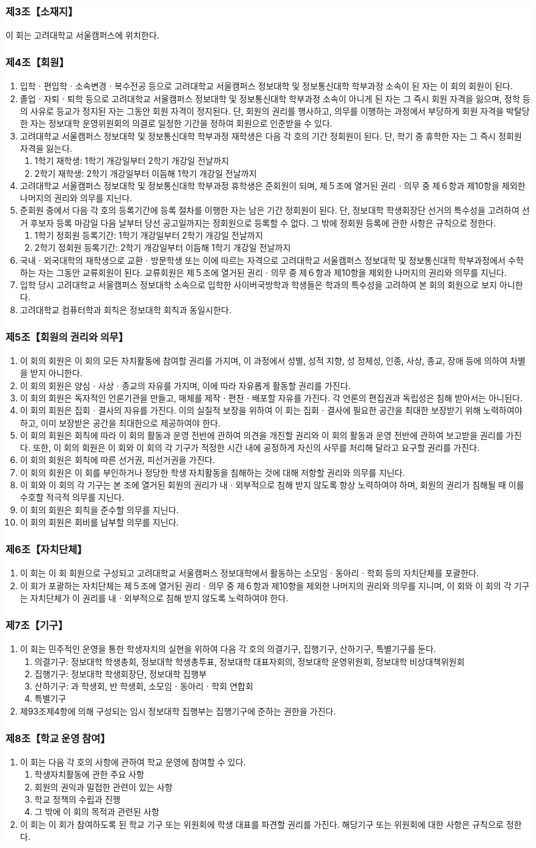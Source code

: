 ### 제3조【소재지】
이 회는 고려대학교 서울캠퍼스에 위치한다.

### 제4조【회원】
1. 입학ㆍ편입학ㆍ소속변경ㆍ복수전공 등으로 고려대학교 서울캠퍼스 정보대학 및 정보통신대학 학부과정 소속이 된 자는 이 회의 회원이 된다.
1. 졸업ㆍ자퇴ㆍ퇴학 등으로 고려대학교 서울캠퍼스 정보대학 및 정보통신대학 학부과정 소속이 아니게 된 자는 그 즉시 회원 자격을 잃으며, 정학 등의 사유로 등교가 정지된 자는 그동안 회원 자격이 정지된다. 단, 회원의 권리를 행사하고, 의무를 이행하는 과정에서 부당하게 회원 자격을 박탈당한 자는 정보대학 운영위원회의 의결로 일정한 기간을 정하여 회원으로 인준받을 수 있다.
1. 고려대학교 서울캠퍼스 정보대학 및 정보통신대학 학부과정 재학생은 다음 각 호의 기간 정회원이 된다. 단, 학기 중 휴학한 자는 그 즉시 정회원 자격을 잃는다.
    1. 1학기 재학생: 1학기 개강일부터 2학기 개강일 전날까지
    1. 2학기 재학생: 2학기 개강일부터 이듬해 1학기 개강일 전날까지   
1. 고려대학교 서울캠퍼스 정보대학 및 정보통신대학 학부과정 휴학생은 준회원이 되며, 제５조에 열거된 권리ㆍ의무 중 제６항과 제10항을 제외한 나머지의 권리와 의무를 지닌다.
1. 준회원 중에서 다음 각 호의 등록기간에 등록 절차를 이행한 자는 남은 기간 정회원이 된다. 단, 정보대학 학생회장단 선거의 특수성을 고려하여 선거 후보자 등록 마감일 다음 날부터 당선 공고일까지는 정회원으로 등록할 수 없다. 그 밖에 정회원 등록에 관한 사항은 규칙으로 정한다.
    1. 1학기 정회원 등록기간: 1학기 개강일부터 2학기 개강일 전날까지
    1. 2학기 정회원 등록기간: 2학기 개강일부터 이듬해 1학기 개강일 전날까지
1. 국내ㆍ외국대학의 재학생으로 교환ㆍ방문학생 또는 이에 따르는 자격으로 고려대학교 서울캠퍼스 정보대학 및 정보통신대학 학부과정에서 수학하는 자는 그동안 교류회원이 된다. 교류회원은 제５조에 열거된 권리ㆍ의무 중 제６항과 제10항을 제외한 나머지의 권리와 의무를 지닌다.
1. 입학 당시 고려대학교 서울캠퍼스 정보대학 소속으로 입학한 사이버국방학과 학생들은 학과의 특수성을 고려하여 본 회의 회원으로 보지 아니한다.
1. 고려대학교 컴퓨터학과 회칙은 정보대학 회칙과 동일시한다.

### 제5조【회원의 권리와 의무】
1. 이 회의 회원은 이 회의 모든 자치활동에 참여할 권리를 가지며, 이 과정에서 성별, 성적 지향, 성 정체성, 인종, 사상, 종교, 장애 등에 의하여 차별을 받지 아니한다.
1. 이 회의 회원은 양심ㆍ사상ㆍ종교의 자유를 가지며, 이에 따라 자유롭게 활동할 권리를 가진다.
1. 이 회의 회원은 독자적인 언론기관을 만들고, 매체를 제작ㆍ편찬ㆍ배포할 자유를 가진다. 각 언론의 편집권과 독립성은 침해 받아서는 아니된다.
1. 이 회의 회원은 집회ㆍ결사의 자유를 가진다. 이의 실질적 보장을 위하여 이 회는 집회ㆍ결사에 필요한 공간을 최대한 보장받기 위해 노력하여야 하고, 이미 보장받은 공간을 최대한으로 제공하여야 한다.
1. 이 회의 회원은 회칙에 따라 이 회의 활동과 운영 전반에 관하여 의견을 개진할 권리와 이 회의 활동과 운영 전반에 관하여 보고받을 권리를 가진다. 또한, 이 회의 회원은 이 회와 이 회의 각 기구가 적정한 시간 내에 공정하게 자신의 사무를 처리해 달라고 요구할 권리를 가진다.
1. 이 회의 회원은 회칙에 따른 선거권, 피선거권을 가진다.
1. 이 회의 회원은 이 회를 부인하거나 정당한 학생 자치활동을 침해하는 것에 대해 저항할 권리와 의무를 지닌다.
1. 이 회와 이 회의 각 기구는 본 조에 열거된 회원의 권리가 내ㆍ외부적으로 침해 받지 않도록 항상 노력하여야 하며, 회원의 권리가 침해될 때 이를 수호할 적극적 의무를 지닌다.
1. 이 회의 회원은 회칙을 준수할 의무를 지닌다.
1. 이 회의 회원은 회비를 납부할 의무를 지닌다.

### 제6조【자치단체】
1. 이 회는 이 회 회원으로 구성되고 고려대학교 서울캠퍼스 정보대학에서 활동하는 소모임ㆍ동아리ㆍ학회 등의 자치단체를 포괄한다.
1. 이 회가 포괄하는 자치단체는 제５조에 열거된 권리ㆍ의무 중 제６항과 제10항을 제외한 나머지의 권리와 의무를 지니며, 이 회와 이 회의 각 기구는 자치단체가 이 권리를 내ㆍ외부적으로 침해 받지 않도록 노력하여야 한다.

### 제7조【기구】
1. 이 회는 민주적인 운영을 통한 학생자치의 실현을 위하여 다음 각 호의 의결기구, 집행기구, 산하기구, 특별기구를 둔다.
    1. 의결기구: 정보대학 학생총회, 정보대학 학생총투표, 정보대학 대표자회의, 정보대학 운영위원회, 정보대학 비상대책위원회
    1. 집행기구: 정보대학 학생회장단, 정보대학 집행부
    1. 산하기구: 과 학생회, 반 학생회, 소모임ㆍ동아리ㆍ학회 연합회
    1. 특별기구
1. 제93조제4항에 의해 구성되는 임시 정보대학 집행부는 집행기구에 준하는 권한을 가진다.

### 제8조【학교 운영 참여】
1. 이 회는 다음 각 호의 사항에 관하여 학교 운영에 참여할 수 있다.
    1. 학생자치활동에 관한 주요 사항
    2. 회원의 권익과 밀접한 관련이 있는 사항
    3. 학교 정책의 수립과 진행
    4. 그 밖에 이 회의 목적과 관련된 사항
1. 이 회는 이 회가 참여하도록 된 학교 기구 또는 위원회에 학생 대표를 파견할 권리를 가진다. 해당기구 또는 위원회에 대한 사항은 규칙으로 정한다.
